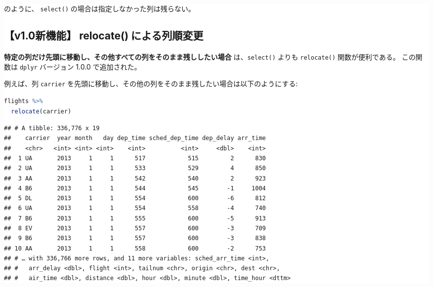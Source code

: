 のように、 `select()` の場合は指定しなかった列は残らない。

## 【v1.0新機能】 relocate() による列順変更

**特定の列だけ先頭に移動し、その他すべての列をそのまま残ししたい場合** は、`select()` よりも `relocate()`
関数が便利である。 この関数は `dplyr` バージョン 1.0.0 で追加された。

例えば、列 `carrier` を先頭に移動し、その他の列をそのまま残したい場合は以下のようにする:

``` r
flights %>% 
  relocate(carrier)
```

    ## # A tibble: 336,776 x 19
    ##    carrier  year month   day dep_time sched_dep_time dep_delay arr_time
    ##    <chr>   <int> <int> <int>    <int>          <int>     <dbl>    <int>
    ##  1 UA       2013     1     1      517            515         2      830
    ##  2 UA       2013     1     1      533            529         4      850
    ##  3 AA       2013     1     1      542            540         2      923
    ##  4 B6       2013     1     1      544            545        -1     1004
    ##  5 DL       2013     1     1      554            600        -6      812
    ##  6 UA       2013     1     1      554            558        -4      740
    ##  7 B6       2013     1     1      555            600        -5      913
    ##  8 EV       2013     1     1      557            600        -3      709
    ##  9 B6       2013     1     1      557            600        -3      838
    ## 10 AA       2013     1     1      558            600        -2      753
    ## # … with 336,766 more rows, and 11 more variables: sched_arr_time <int>,
    ## #   arr_delay <dbl>, flight <int>, tailnum <chr>, origin <chr>, dest <chr>,
    ## #   air_time <dbl>, distance <dbl>, hour <dbl>, minute <dbl>, time_hour <dttm>

